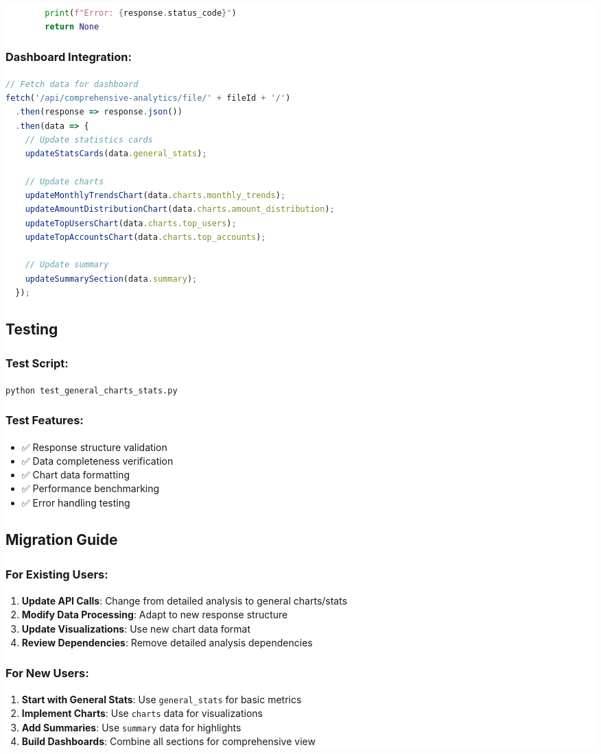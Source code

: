 ```python
        print(f"Error: {response.status_code}")
        return None
```

### **Dashboard Integration:**
```javascript
// Fetch data for dashboard
fetch('/api/comprehensive-analytics/file/' + fileId + '/')
  .then(response => response.json())
  .then(data => {
    // Update statistics cards
    updateStatsCards(data.general_stats);
    
    // Update charts
    updateMonthlyTrendsChart(data.charts.monthly_trends);
    updateAmountDistributionChart(data.charts.amount_distribution);
    updateTopUsersChart(data.charts.top_users);
    updateTopAccountsChart(data.charts.top_accounts);
    
    // Update summary
    updateSummarySection(data.summary);
  });
```

## Testing

### **Test Script:**
```bash
python test_general_charts_stats.py
```

### **Test Features:**
- ✅ Response structure validation
- ✅ Data completeness verification
- ✅ Chart data formatting
- ✅ Performance benchmarking
- ✅ Error handling testing

## Migration Guide

### **For Existing Users:**

1. **Update API Calls**: Change from detailed analysis to general charts/stats
2. **Modify Data Processing**: Adapt to new response structure
3. **Update Visualizations**: Use new chart data format
4. **Review Dependencies**: Remove detailed analysis dependencies

### **For New Users:**

1. **Start with General Stats**: Use `general_stats` for basic metrics
2. **Implement Charts**: Use `charts` data for visualizations
3. **Add Summaries**: Use `summary` data for highlights
4. **Build Dashboards**: Combine all sections for comprehensive view
